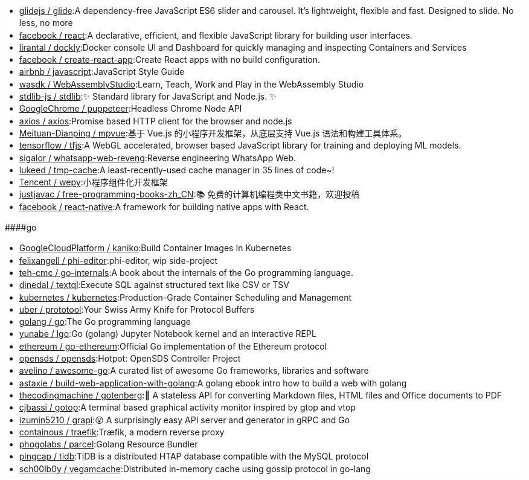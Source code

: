 * [glidejs / glide](https://github.com/glidejs/glide):A dependency-free JavaScript ES6 slider and carousel. It’s lightweight, flexible and fast. Designed to slide. No less, no more
* [facebook / react](https://github.com/facebook/react):A declarative, efficient, and flexible JavaScript library for building user interfaces.
* [lirantal / dockly](https://github.com/lirantal/dockly):Docker console UI and Dashboard for quickly managing and inspecting Containers and Services
* [facebook / create-react-app](https://github.com/facebook/create-react-app):Create React apps with no build configuration.
* [airbnb / javascript](https://github.com/airbnb/javascript):JavaScript Style Guide
* [wasdk / WebAssemblyStudio](https://github.com/wasdk/WebAssemblyStudio):Learn, Teach, Work and Play in the WebAssembly Studio
* [stdlib-js / stdlib](https://github.com/stdlib-js/stdlib):✨ Standard library for JavaScript and Node.js. ✨
* [GoogleChrome / puppeteer](https://github.com/GoogleChrome/puppeteer):Headless Chrome Node API
* [axios / axios](https://github.com/axios/axios):Promise based HTTP client for the browser and node.js
* [Meituan-Dianping / mpvue](https://github.com/Meituan-Dianping/mpvue):基于 Vue.js 的小程序开发框架，从底层支持 Vue.js 语法和构建工具体系。
* [tensorflow / tfjs](https://github.com/tensorflow/tfjs):A WebGL accelerated, browser based JavaScript library for training and deploying ML models.
* [sigalor / whatsapp-web-reveng](https://github.com/sigalor/whatsapp-web-reveng):Reverse engineering WhatsApp Web.
* [lukeed / tmp-cache](https://github.com/lukeed/tmp-cache):A least-recently-used cache manager in 35 lines of code~!
* [Tencent / wepy](https://github.com/Tencent/wepy):小程序组件化开发框架
* [justjavac / free-programming-books-zh_CN](https://github.com/justjavac/free-programming-books-zh_CN):📚 免费的计算机编程类中文书籍，欢迎投稿
* [facebook / react-native](https://github.com/facebook/react-native):A framework for building native apps with React.

####go
* [GoogleCloudPlatform / kaniko](https://github.com/GoogleCloudPlatform/kaniko):Build Container Images In Kubernetes
* [felixangell / phi-editor](https://github.com/felixangell/phi-editor):phi-editor, wip side-project
* [teh-cmc / go-internals](https://github.com/teh-cmc/go-internals):A book about the internals of the Go programming language.
* [dinedal / textql](https://github.com/dinedal/textql):Execute SQL against structured text like CSV or TSV
* [kubernetes / kubernetes](https://github.com/kubernetes/kubernetes):Production-Grade Container Scheduling and Management
* [uber / prototool](https://github.com/uber/prototool):Your Swiss Army Knife for Protocol Buffers
* [golang / go](https://github.com/golang/go):The Go programming language
* [yunabe / lgo](https://github.com/yunabe/lgo):Go (golang) Jupyter Notebook kernel and an interactive REPL
* [ethereum / go-ethereum](https://github.com/ethereum/go-ethereum):Official Go implementation of the Ethereum protocol
* [opensds / opensds](https://github.com/opensds/opensds):Hotpot: OpenSDS Controller Project
* [avelino / awesome-go](https://github.com/avelino/awesome-go):A curated list of awesome Go frameworks, libraries and software
* [astaxie / build-web-application-with-golang](https://github.com/astaxie/build-web-application-with-golang):A golang ebook intro how to build a web with golang
* [thecodingmachine / gotenberg](https://github.com/thecodingmachine/gotenberg):📜 A stateless API for converting Markdown files, HTML files and Office documents to PDF
* [cjbassi / gotop](https://github.com/cjbassi/gotop):A terminal based graphical activity monitor inspired by gtop and vtop
* [izumin5210 / grapi](https://github.com/izumin5210/grapi):😮 A surprisingly easy API server and generator in gRPC and Go
* [containous / traefik](https://github.com/containous/traefik):Træfik, a modern reverse proxy
* [phogolabs / parcel](https://github.com/phogolabs/parcel):Golang Resource Bundler
* [pingcap / tidb](https://github.com/pingcap/tidb):TiDB is a distributed HTAP database compatible with the MySQL protocol
* [sch00lb0y / vegamcache](https://github.com/sch00lb0y/vegamcache):Distributed in-memory cache using gossip protocol in go-lang